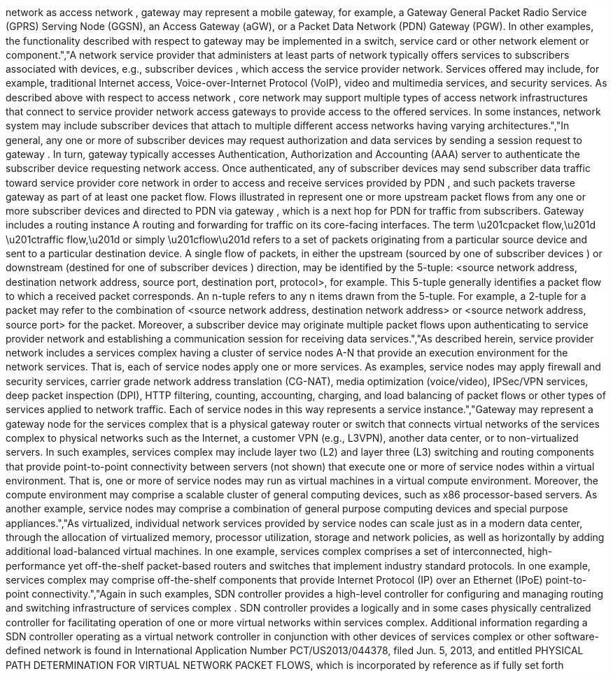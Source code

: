 network as access network , gateway  may represent a mobile gateway, for example, a Gateway General Packet Radio Service (GPRS) Serving Node (GGSN), an Access Gateway (aGW), or a Packet Data Network (PDN) Gateway (PGW). In other examples, the functionality described with respect to gateway  may be implemented in a switch, service card or other network element or component.","A network service provider that administers at least parts of network  typically offers services to subscribers associated with devices, e.g., subscriber devices , which access the service provider network. Services offered may include, for example, traditional Internet access, Voice-over-Internet Protocol (VoIP), video and multimedia services, and security services. As described above with respect to access network , core network  may support multiple types of access network infrastructures that connect to service provider network access gateways to provide access to the offered services. In some instances, network system may include subscriber devices  that attach to multiple different access networks  having varying architectures.","In general, any one or more of subscriber devices  may request authorization and data services by sending a session request to gateway . In turn, gateway  typically accesses Authentication, Authorization and Accounting (AAA) server  to authenticate the subscriber device requesting network access. Once authenticated, any of subscriber devices  may send subscriber data traffic toward service provider core network  in order to access and receive services provided by PDN , and such packets traverse gateway  as part of at least one packet flow. Flows  illustrated in  represent one or more upstream packet flows from any one or more subscriber devices  and directed to PDN  via gateway , which is a next hop for PDN  for traffic from subscribers. Gateway  includes a routing instance A routing and forwarding for traffic on its core-facing interfaces. The term \u201cpacket flow,\u201d \u201ctraffic flow,\u201d or simply \u201cflow\u201d refers to a set of packets originating from a particular source device and sent to a particular destination device. A single flow of packets, in either the upstream (sourced by one of subscriber devices ) or downstream (destined for one of subscriber devices ) direction, may be identified by the 5-tuple: <source network address, destination network address, source port, destination port, protocol>, for example. This 5-tuple generally identifies a packet flow to which a received packet corresponds. An n-tuple refers to any n items drawn from the 5-tuple. For example, a 2-tuple for a packet may refer to the combination of <source network address, destination network address> or <source network address, source port> for the packet. Moreover, a subscriber device may originate multiple packet flows upon authenticating to service provider network  and establishing a communication session for receiving data services.","As described herein, service provider network  includes a services complex  having a cluster of service nodes A-N that provide an execution environment for the network services. That is, each of service nodes  apply one or more services. As examples, service nodes  may apply firewall and security services, carrier grade network address translation (CG-NAT), media optimization (voice\/video), IPSec\/VPN services, deep packet inspection (DPI), HTTP filtering, counting, accounting, charging, and load balancing of packet flows or other types of services applied to network traffic. Each of service nodes  in this way represents a service instance.","Gateway  may represent a gateway node for the services complex  that is a physical gateway router or switch that connects virtual networks of the services complex to physical networks such as the Internet, a customer VPN (e.g., L3VPN), another data center, or to non-virtualized servers. In such examples, services complex  may include layer two (L2) and layer three (L3) switching and routing components that provide point-to-point connectivity between servers (not shown) that execute one or more of service nodes  within a virtual environment. That is, one or more of service nodes  may run as virtual machines in a virtual compute environment. Moreover, the compute environment may comprise a scalable cluster of general computing devices, such as x86 processor-based servers. As another example, service nodes  may comprise a combination of general purpose computing devices and special purpose appliances.","As virtualized, individual network services provided by service nodes  can scale just as in a modern data center, through the allocation of virtualized memory, processor utilization, storage and network policies, as well as horizontally by adding additional load-balanced virtual machines. In one example, services complex  comprises a set of interconnected, high-performance yet off-the-shelf packet-based routers and switches that implement industry standard protocols. In one example, services complex  may comprise off-the-shelf components that provide Internet Protocol (IP) over an Ethernet (IPoE) point-to-point connectivity.","Again in such examples, SDN controller  provides a high-level controller for configuring and managing routing and switching infrastructure of services complex . SDN controller  provides a logically and in some cases physically centralized controller for facilitating operation of one or more virtual networks within services complex. Additional information regarding a SDN controller  operating as a virtual network controller in conjunction with other devices of services complex  or other software-defined network is found in International Application Number PCT\/US2013\/044378, filed Jun. 5, 2013, and entitled PHYSICAL PATH DETERMINATION FOR VIRTUAL NETWORK PACKET FLOWS, which is incorporated by reference as if fully set forth